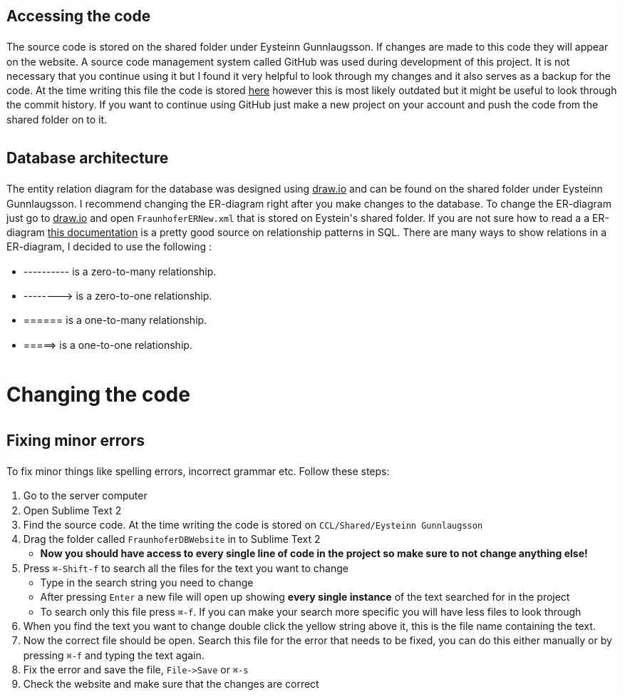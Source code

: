 Accessing the code
------------------
The source code is stored on the shared folder under Eysteinn Gunnlaugsson. If changes are made to this code they will appear on the website. A source code management system called GitHub was used during development of this project.
It is not necessary that you continue using it but I found it very helpful to look through my changes and it also serves as a backup for the code.
At the time writing this file the code is stored <a name='github' href='https://github.com/eysteinn13/FraunhoferDBWebsite'>here</a> however this is most likely outdated but it might be useful to look through the commit history. If you want to continue using GitHub just make a new project on your account and push the code from the shared folder on to it.

Database architecture
----------------------

The entity relation diagram for the database was designed using [draw.io](https://www.draw.io/) and can be found on the shared folder under Eysteinn Gunnlaugsson. I recommend changing the ER-diagram right after you make changes to the database. To change the ER-diagram just go to [draw.io](https://www.draw.io/) and open ```FraunhoferERNew.xml``` that is stored on Eystein's shared folder. If you are not sure how to read a a ER-diagram [this documentation](http://docs.sqlalchemy.org/en/latest/orm/basic_relationships.html) is a pretty good source on relationship patterns in SQL. There are many ways to show relations in a ER-diagram, I decided to use the following :

- ---------- is a zero-to-many relationship.

- --------> is a zero-to-one relationship.

- ====== is a one-to-many relationship.

- =====> is a one-to-one relationship.

Changing the code
==================
Fixing minor errors
-------------------
To fix minor things like spelling errors, incorrect grammar etc. Follow these steps:

1. Go to the server computer
2. Open Sublime Text 2
3. Find the source code. At the time writing the code is stored on ```CCL/Shared/Eysteinn Gunnlaugsson```
4. Drag the folder called ```FraunhoferDBWebsite``` in to Sublime Text 2
	- <strong>Now you should have access to every single line of code in the project so make sure to not change anything else!</strong>
5. Press <code>&#8984;-Shift-f</code> to search all the files for the text you want to change
	- Type in the search string you need to change
	- After pressing ```Enter``` a new file will open up showing <strong>every single instance</strong> of the text searched for in the project
	- To search only this file press <code>&#8984;-f</code>. If you can make your search more specific you will have less files to look through
6. When you find the text you want to change double click the yellow string above it, this is the file name containing the text.
7. Now the correct file should be open. Search this file for the error that needs to be fixed, you can do this either manually or by pressing <code>&#8984;-f</code> and typing the text again.
8. Fix the error and save the file, ```File->Save``` or <code>&#8984;-s</code>
9. Check the website and make sure that the changes are correct
